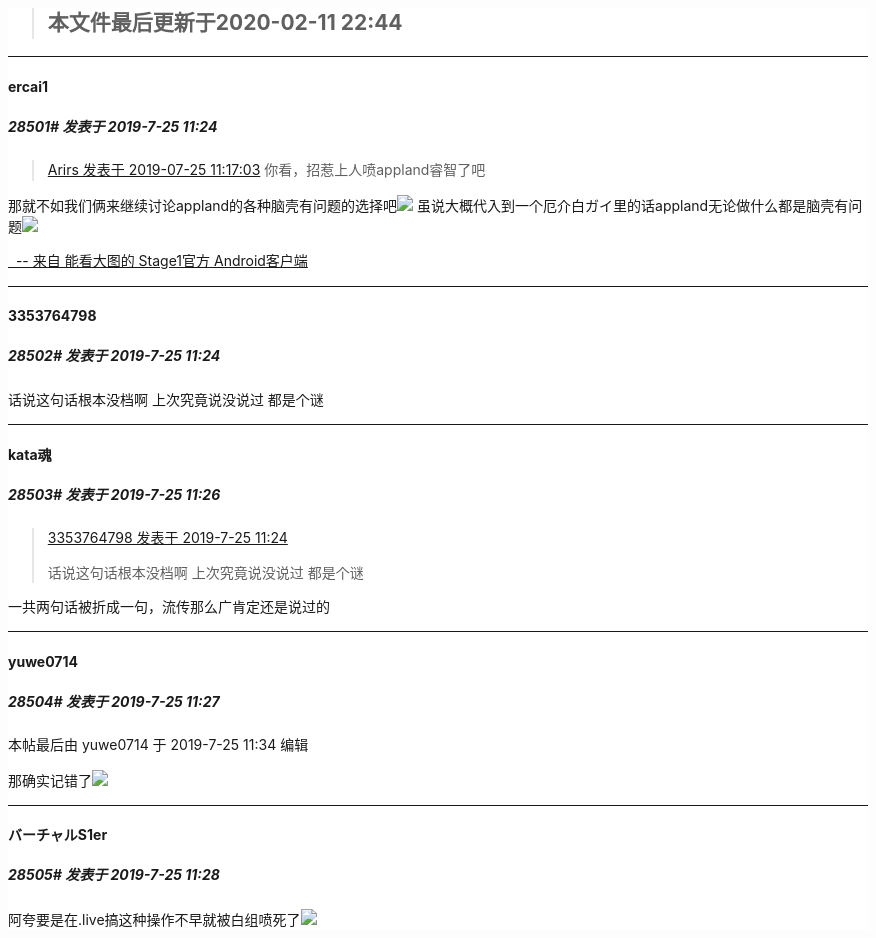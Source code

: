 > ## **本文件最后更新于2020-02-11 22:44** 


-----

####  ercai1  
##### 28501#       发表于 2019-7-25 11:24


<blockquote><a href="httphttps://bbs.saraba1st.com/2b/forum.php?mod=redirect&amp;goto=findpost&amp;pid=44653090&amp;ptid=1823171" target="_blank">Arirs 发表于 2019-07-25 11:17:03</a>
你看，招惹上人喷appland睿智了吧</blockquote>那就不如我们俩来继续讨论appland的各种脑壳有问题的选择吧<img src="https://static.saraba1st.com/image/smiley/face2017/033.png" referrerpolicy="no-referrer">
虽说大概代入到一个厄介白ガイ里的话appland无论做什么都是脑壳有问题<img src="https://static.saraba1st.com/image/smiley/face2017/089.png" referrerpolicy="no-referrer">

[  -- 来自 能看大图的 Stage1官方 Android客户端](https://www.coolapk.com/apk/140634)


-----

####  3353764798  
##### 28502#       发表于 2019-7-25 11:24


话说这句话根本没档啊 上次究竟说没说过 都是个谜


-----

####  kata魂  
##### 28503#       发表于 2019-7-25 11:26


<blockquote><a href="httphttps://bbs.saraba1st.com/2b/forum.php?mod=redirect&amp;goto=findpost&amp;pid=44653203&amp;ptid=1823171" target="_blank">3353764798 发表于 2019-7-25 11:24</a>

话说这句话根本没档啊 上次究竟说没说过 都是个谜</blockquote>
一共两句话被折成一句，流传那么广肯定还是说过的


-----

####  yuwe0714  
##### 28504#       发表于 2019-7-25 11:27


 本帖最后由 yuwe0714 于 2019-7-25 11:34 编辑 

那确实记错了<img src="https://static.saraba1st.com/image/smiley/face2017/068.png" referrerpolicy="no-referrer">


-----

####  バーチャルS1er  
##### 28505#       发表于 2019-7-25 11:28


阿夸要是在.live搞这种操作不早就被白组喷死了<img src="https://static.saraba1st.com/image/smiley/face2017/067.png" referrerpolicy="no-referrer">

